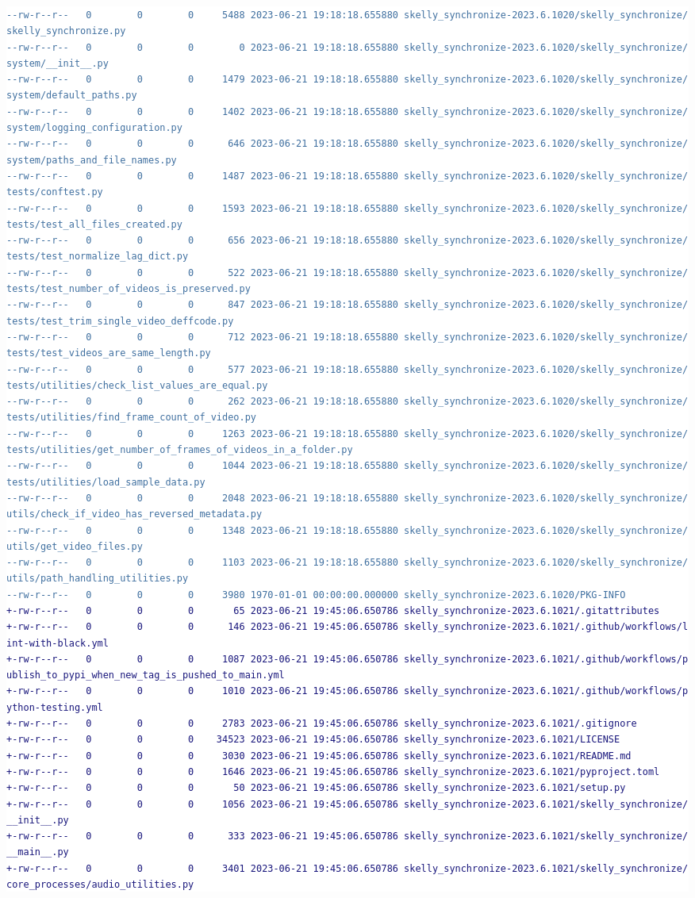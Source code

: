 ```diff
--rw-r--r--   0        0        0     5488 2023-06-21 19:18:18.655880 skelly_synchronize-2023.6.1020/skelly_synchronize/skelly_synchronize.py
--rw-r--r--   0        0        0        0 2023-06-21 19:18:18.655880 skelly_synchronize-2023.6.1020/skelly_synchronize/system/__init__.py
--rw-r--r--   0        0        0     1479 2023-06-21 19:18:18.655880 skelly_synchronize-2023.6.1020/skelly_synchronize/system/default_paths.py
--rw-r--r--   0        0        0     1402 2023-06-21 19:18:18.655880 skelly_synchronize-2023.6.1020/skelly_synchronize/system/logging_configuration.py
--rw-r--r--   0        0        0      646 2023-06-21 19:18:18.655880 skelly_synchronize-2023.6.1020/skelly_synchronize/system/paths_and_file_names.py
--rw-r--r--   0        0        0     1487 2023-06-21 19:18:18.655880 skelly_synchronize-2023.6.1020/skelly_synchronize/tests/conftest.py
--rw-r--r--   0        0        0     1593 2023-06-21 19:18:18.655880 skelly_synchronize-2023.6.1020/skelly_synchronize/tests/test_all_files_created.py
--rw-r--r--   0        0        0      656 2023-06-21 19:18:18.655880 skelly_synchronize-2023.6.1020/skelly_synchronize/tests/test_normalize_lag_dict.py
--rw-r--r--   0        0        0      522 2023-06-21 19:18:18.655880 skelly_synchronize-2023.6.1020/skelly_synchronize/tests/test_number_of_videos_is_preserved.py
--rw-r--r--   0        0        0      847 2023-06-21 19:18:18.655880 skelly_synchronize-2023.6.1020/skelly_synchronize/tests/test_trim_single_video_deffcode.py
--rw-r--r--   0        0        0      712 2023-06-21 19:18:18.655880 skelly_synchronize-2023.6.1020/skelly_synchronize/tests/test_videos_are_same_length.py
--rw-r--r--   0        0        0      577 2023-06-21 19:18:18.655880 skelly_synchronize-2023.6.1020/skelly_synchronize/tests/utilities/check_list_values_are_equal.py
--rw-r--r--   0        0        0      262 2023-06-21 19:18:18.655880 skelly_synchronize-2023.6.1020/skelly_synchronize/tests/utilities/find_frame_count_of_video.py
--rw-r--r--   0        0        0     1263 2023-06-21 19:18:18.655880 skelly_synchronize-2023.6.1020/skelly_synchronize/tests/utilities/get_number_of_frames_of_videos_in_a_folder.py
--rw-r--r--   0        0        0     1044 2023-06-21 19:18:18.655880 skelly_synchronize-2023.6.1020/skelly_synchronize/tests/utilities/load_sample_data.py
--rw-r--r--   0        0        0     2048 2023-06-21 19:18:18.655880 skelly_synchronize-2023.6.1020/skelly_synchronize/utils/check_if_video_has_reversed_metadata.py
--rw-r--r--   0        0        0     1348 2023-06-21 19:18:18.655880 skelly_synchronize-2023.6.1020/skelly_synchronize/utils/get_video_files.py
--rw-r--r--   0        0        0     1103 2023-06-21 19:18:18.655880 skelly_synchronize-2023.6.1020/skelly_synchronize/utils/path_handling_utilities.py
--rw-r--r--   0        0        0     3980 1970-01-01 00:00:00.000000 skelly_synchronize-2023.6.1020/PKG-INFO
+-rw-r--r--   0        0        0       65 2023-06-21 19:45:06.650786 skelly_synchronize-2023.6.1021/.gitattributes
+-rw-r--r--   0        0        0      146 2023-06-21 19:45:06.650786 skelly_synchronize-2023.6.1021/.github/workflows/lint-with-black.yml
+-rw-r--r--   0        0        0     1087 2023-06-21 19:45:06.650786 skelly_synchronize-2023.6.1021/.github/workflows/publish_to_pypi_when_new_tag_is_pushed_to_main.yml
+-rw-r--r--   0        0        0     1010 2023-06-21 19:45:06.650786 skelly_synchronize-2023.6.1021/.github/workflows/python-testing.yml
+-rw-r--r--   0        0        0     2783 2023-06-21 19:45:06.650786 skelly_synchronize-2023.6.1021/.gitignore
+-rw-r--r--   0        0        0    34523 2023-06-21 19:45:06.650786 skelly_synchronize-2023.6.1021/LICENSE
+-rw-r--r--   0        0        0     3030 2023-06-21 19:45:06.650786 skelly_synchronize-2023.6.1021/README.md
+-rw-r--r--   0        0        0     1646 2023-06-21 19:45:06.650786 skelly_synchronize-2023.6.1021/pyproject.toml
+-rw-r--r--   0        0        0       50 2023-06-21 19:45:06.650786 skelly_synchronize-2023.6.1021/setup.py
+-rw-r--r--   0        0        0     1056 2023-06-21 19:45:06.650786 skelly_synchronize-2023.6.1021/skelly_synchronize/__init__.py
+-rw-r--r--   0        0        0      333 2023-06-21 19:45:06.650786 skelly_synchronize-2023.6.1021/skelly_synchronize/__main__.py
+-rw-r--r--   0        0        0     3401 2023-06-21 19:45:06.650786 skelly_synchronize-2023.6.1021/skelly_synchronize/core_processes/audio_utilities.py
```
